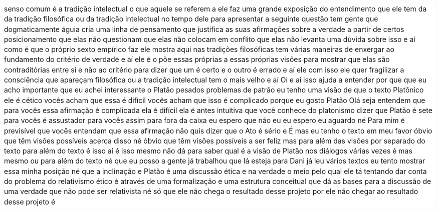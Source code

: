 senso comum é a tradição intelectual o
que aquele se referem a ele faz uma
grande exposição do entendimento que ele
tem da da tradição filosófica ou da
tradição intelectual no tempo dele para
apresentar a seguinte questão
tem gente que dogmaticamente
águia cria uma linha de pensamento que
justifica as suas afirmações sobre a
verdade a partir de certos
posicionamento que elas não questionam
que elas não colocam em conflito que
elas não levanta uma dúvida sobre isso e
aí como é que o próprio sexto empírico
faz ele mostra aqui nas tradições
filosóficas tem várias maneiras de
enxergar ao fundamento do critério de
verdade e aí ele é o põe essas próprias
a essas próprias visões para mostrar que
elas são contraditórias entre si e não
ao critério para dizer que um é certo e
o outro é errado e aí ele com isso ele
quer fragilizar a consciência que
apareçam filosófica ou a tradição
intelectual tem o mais velho e aí
Oi e aí isso ajuda a entender por que
que eu acho importante que eu achei
interessante o Platão pesados problemas
de patrão eu tenho uma visão de que o
texto Platônico ele é cético
vocês acham que essa é difícil vocês
acham que isso é complicado porque eu
gosto Platão
Olá seja entendem que
para vocês essa afirmação é complicada
ela é difícil ela é antes intuitiva que
você conhece do platonismo dizer que
Platão é sete para vocês é assustador
para vocês assim para fora da caixa eu
espero que não eu eu espero eu aguardo
né Para mim é previsível que vocês
entendam que essa afirmação não quis
dizer que o Ato é sério e
É mas eu tenho o texto em meu favor
óbvio que têm visões possíveis acerca
disso né óbvio que têm visões possíveis
a ser feliz mas para além das visões por
separado do texto para além do texto é
isso aí é isso mesmo não dá para saber
qual é a visão de Platão nos diálogos
várias vezes é mas mesmo ou para além do
texto né que eu posso a gente já
trabalhou que lá esteja para Dani já leu
vários textos eu tento mostrar essa
minha posição né que a inclinação e
Platão é uma discussão ética e na
verdade o meio pelo qual ele tá tentando
dar conta do problema do relativismo
ético é através de uma formalização e
uma estrutura conceitual que dá as bases
para a discussão de uma verdade que não
pode ser relativista né só que ele não
chega o resultado desse projeto por ele
não chegar ao resultado desse projeto é